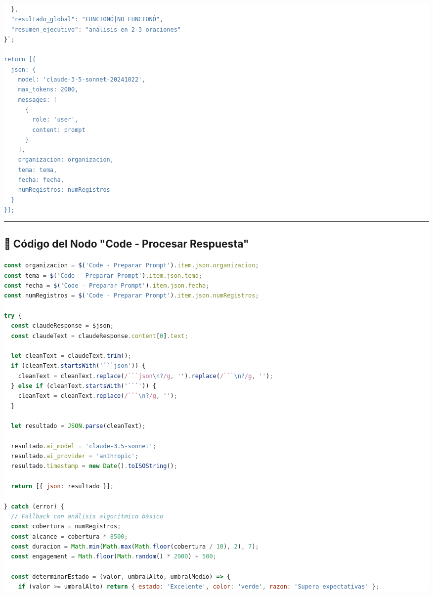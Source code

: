 ```javascript
  },
  "resultado_global": "FUNCIONÓ|NO FUNCIONÓ",
  "resumen_ejecutivo": "análisis en 2-3 oraciones"
}`;

return [{
  json: {
    model: 'claude-3-5-sonnet-20241022',
    max_tokens: 2000,
    messages: [
      {
        role: 'user',
        content: prompt
      }
    ],
    organizacion: organizacion,
    tema: tema,
    fecha: fecha,
    numRegistros: numRegistros
  }
}];
```

---

## 📝 Código del Nodo "Code - Procesar Respuesta"

```javascript
const organizacion = $('Code - Preparar Prompt').item.json.organizacion;
const tema = $('Code - Preparar Prompt').item.json.tema;
const fecha = $('Code - Preparar Prompt').item.json.fecha;
const numRegistros = $('Code - Preparar Prompt').item.json.numRegistros;

try {
  const claudeResponse = $json;
  const claudeText = claudeResponse.content[0].text;

  let cleanText = claudeText.trim();
  if (cleanText.startsWith('```json')) {
    cleanText = cleanText.replace(/```json\n?/g, '').replace(/```\n?/g, '');
  } else if (cleanText.startsWith('```')) {
    cleanText = cleanText.replace(/```\n?/g, '');
  }

  let resultado = JSON.parse(cleanText);

  resultado.ai_model = 'claude-3.5-sonnet';
  resultado.ai_provider = 'anthropic';
  resultado.timestamp = new Date().toISOString();

  return [{ json: resultado }];

} catch (error) {
  // Fallback con análisis algorítmico básico
  const cobertura = numRegistros;
  const alcance = cobertura * 8500;
  const duracion = Math.min(Math.max(Math.floor(cobertura / 10), 2), 7);
  const engagement = Math.floor(Math.random() * 2000) + 500;

  const determinarEstado = (valor, umbralAlto, umbralMedio) => {
    if (valor >= umbralAlto) return { estado: 'Excelente', color: 'verde', razon: 'Supera expectativas' };
```